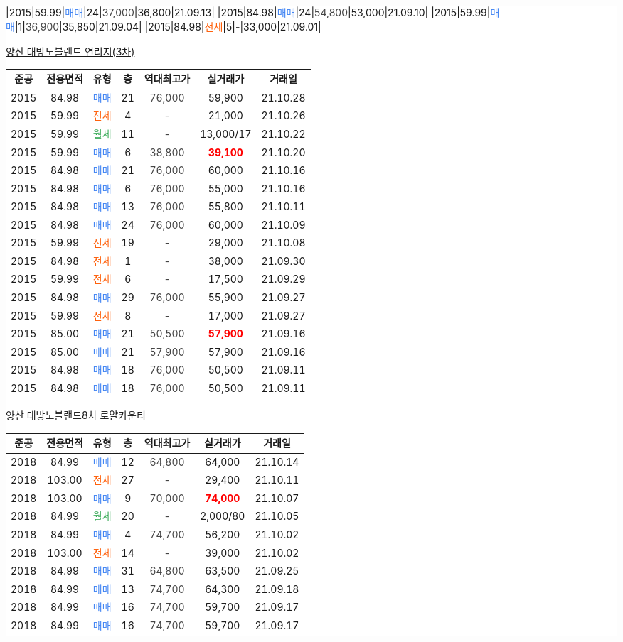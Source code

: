|2015|59.99|<span style="color:#4285F3">매매</span>|24|<span style="color:#444444">37,000</span>|36,800|21.09.13|
|2015|84.98|<span style="color:#4285F3">매매</span>|24|<span style="color:#444444">54,800</span>|53,000|21.09.10|
|2015|59.99|<span style="color:#4285F3">매매</span>|1|<span style="color:#444444">36,900</span>|35,850|21.09.04|
|2015|84.98|<span style="color:#FF5A00">전세</span>|5|<span style="color:#444444">-</span>|33,000|21.09.01|

[양산 대방노블랜드 연리지(3차)](https://search.naver.com/search.naver?query=%EC%96%91%EC%82%B0+%EB%8C%80%EB%B0%A9%EB%85%B8%EB%B8%94%EB%9E%9C%EB%93%9C+%EC%97%B0%EB%A6%AC%EC%A7%80%283%EC%B0%A8%29)

|준공|전용면적|유형|층|역대최고가|실거래가|거래일|
|:---:|:---:|:---:|:---:|:---:|:---:|:---:|
|2015|84.98|<span style="color:#4285F3">매매</span>|21|<span style="color:#444444">76,000</span>|59,900|21.10.28|
|2015|59.99|<span style="color:#FF5A00">전세</span>|4|<span style="color:#444444">-</span>|21,000|21.10.26|
|2015|59.99|<span style="color:#34A853">월세</span>|11|<span style="color:#444444">-</span>|13,000/17|21.10.22|
|2015|59.99|<span style="color:#4285F3">매매</span>|6|<span style="color:#444444">38,800</span>|<b><span style="color:#FF0000">39,100</span></b>|21.10.20|
|2015|84.98|<span style="color:#4285F3">매매</span>|21|<span style="color:#444444">76,000</span>|60,000|21.10.16|
|2015|84.98|<span style="color:#4285F3">매매</span>|6|<span style="color:#444444">76,000</span>|55,000|21.10.16|
|2015|84.98|<span style="color:#4285F3">매매</span>|13|<span style="color:#444444">76,000</span>|55,800|21.10.11|
|2015|84.98|<span style="color:#4285F3">매매</span>|24|<span style="color:#444444">76,000</span>|60,000|21.10.09|
|2015|59.99|<span style="color:#FF5A00">전세</span>|19|<span style="color:#444444">-</span>|29,000|21.10.08|
|2015|84.98|<span style="color:#FF5A00">전세</span>|1|<span style="color:#444444">-</span>|38,000|21.09.30|
|2015|59.99|<span style="color:#FF5A00">전세</span>|6|<span style="color:#444444">-</span>|17,500|21.09.29|
|2015|84.98|<span style="color:#4285F3">매매</span>|29|<span style="color:#444444">76,000</span>|55,900|21.09.27|
|2015|59.99|<span style="color:#FF5A00">전세</span>|8|<span style="color:#444444">-</span>|17,000|21.09.27|
|2015|85.00|<span style="color:#4285F3">매매</span>|21|<span style="color:#444444">50,500</span>|<b><span style="color:#FF0000">57,900</span></b>|21.09.16|
|2015|85.00|<span style="color:#4285F3">매매</span>|21|<span style="color:#444444">57,900</span>|57,900|21.09.16|
|2015|84.98|<span style="color:#4285F3">매매</span>|18|<span style="color:#444444">76,000</span>|50,500|21.09.11|
|2015|84.98|<span style="color:#4285F3">매매</span>|18|<span style="color:#444444">76,000</span>|50,500|21.09.11|

[양산 대방노블랜드8차 로얄카운티](https://search.naver.com/search.naver?query=%EC%96%91%EC%82%B0+%EB%8C%80%EB%B0%A9%EB%85%B8%EB%B8%94%EB%9E%9C%EB%93%9C8%EC%B0%A8+%EB%A1%9C%EC%96%84%EC%B9%B4%EC%9A%B4%ED%8B%B0)

|준공|전용면적|유형|층|역대최고가|실거래가|거래일|
|:---:|:---:|:---:|:---:|:---:|:---:|:---:|
|2018|84.99|<span style="color:#4285F3">매매</span>|12|<span style="color:#444444">64,800</span>|64,000|21.10.14|
|2018|103.00|<span style="color:#FF5A00">전세</span>|27|<span style="color:#444444">-</span>|29,400|21.10.11|
|2018|103.00|<span style="color:#4285F3">매매</span>|9|<span style="color:#444444">70,000</span>|<b><span style="color:#FF0000">74,000</span></b>|21.10.07|
|2018|84.99|<span style="color:#34A853">월세</span>|20|<span style="color:#444444">-</span>|2,000/80|21.10.05|
|2018|84.99|<span style="color:#4285F3">매매</span>|4|<span style="color:#444444">74,700</span>|56,200|21.10.02|
|2018|103.00|<span style="color:#FF5A00">전세</span>|14|<span style="color:#444444">-</span>|39,000|21.10.02|
|2018|84.99|<span style="color:#4285F3">매매</span>|31|<span style="color:#444444">64,800</span>|63,500|21.09.25|
|2018|84.99|<span style="color:#4285F3">매매</span>|13|<span style="color:#444444">74,700</span>|64,300|21.09.18|
|2018|84.99|<span style="color:#4285F3">매매</span>|16|<span style="color:#444444">74,700</span>|59,700|21.09.17|
|2018|84.99|<span style="color:#4285F3">매매</span>|16|<span style="color:#444444">74,700</span>|59,700|21.09.17|